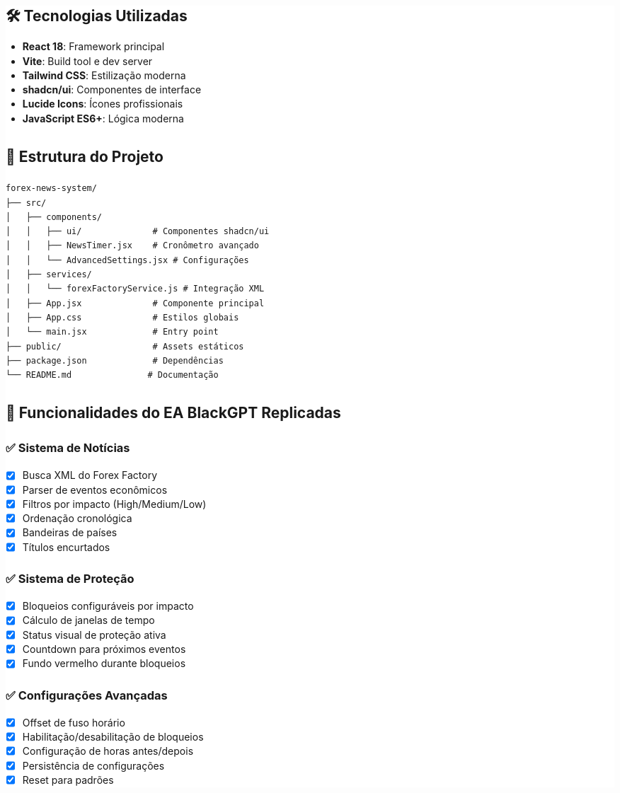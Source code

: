 ## 🛠️ Tecnologias Utilizadas

- **React 18**: Framework principal
- **Vite**: Build tool e dev server
- **Tailwind CSS**: Estilização moderna
- **shadcn/ui**: Componentes de interface
- **Lucide Icons**: Ícones profissionais
- **JavaScript ES6+**: Lógica moderna

## 📁 Estrutura do Projeto

```
forex-news-system/
├── src/
│   ├── components/
│   │   ├── ui/              # Componentes shadcn/ui
│   │   ├── NewsTimer.jsx    # Cronômetro avançado
│   │   └── AdvancedSettings.jsx # Configurações
│   ├── services/
│   │   └── forexFactoryService.js # Integração XML
│   ├── App.jsx              # Componente principal
│   ├── App.css              # Estilos globais
│   └── main.jsx             # Entry point
├── public/                  # Assets estáticos
├── package.json             # Dependências
└── README.md               # Documentação
```

## 🎯 Funcionalidades do EA BlackGPT Replicadas

### ✅ Sistema de Notícias
- [x] Busca XML do Forex Factory
- [x] Parser de eventos econômicos
- [x] Filtros por impacto (High/Medium/Low)
- [x] Ordenação cronológica
- [x] Bandeiras de países
- [x] Títulos encurtados

### ✅ Sistema de Proteção
- [x] Bloqueios configuráveis por impacto
- [x] Cálculo de janelas de tempo
- [x] Status visual de proteção ativa
- [x] Countdown para próximos eventos
- [x] Fundo vermelho durante bloqueios

### ✅ Configurações Avançadas
- [x] Offset de fuso horário
- [x] Habilitação/desabilitação de bloqueios
- [x] Configuração de horas antes/depois
- [x] Persistência de configurações
- [x] Reset para padrões
